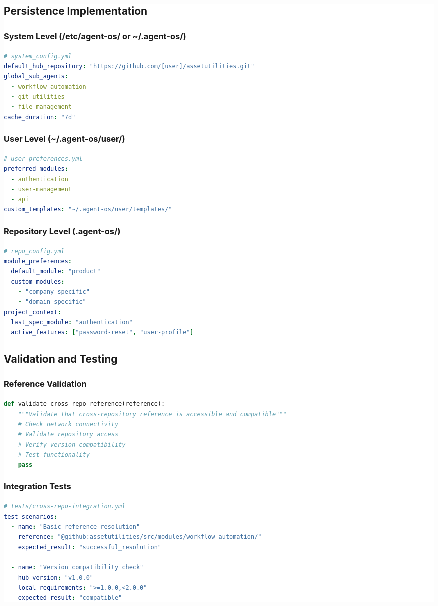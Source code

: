 ## Persistence Implementation

### System Level (/etc/agent-os/ or ~/.agent-os/)
```yaml
# system_config.yml
default_hub_repository: "https://github.com/[user]/assetutilities.git"
global_sub_agents:
  - workflow-automation
  - git-utilities
  - file-management
cache_duration: "7d"
```

### User Level (~/.agent-os/user/)
```yaml
# user_preferences.yml
preferred_modules:
  - authentication
  - user-management
  - api
custom_templates: "~/.agent-os/user/templates/"
```

### Repository Level (.agent-os/)
```yaml
# repo_config.yml
module_preferences:
  default_module: "product"
  custom_modules:
    - "company-specific"
    - "domain-specific"
project_context:
  last_spec_module: "authentication"
  active_features: ["password-reset", "user-profile"]
```

## Validation and Testing

### Reference Validation
```python
def validate_cross_repo_reference(reference):
    """Validate that cross-repository reference is accessible and compatible"""
    # Check network connectivity
    # Validate repository access
    # Verify version compatibility
    # Test functionality
    pass
```

### Integration Tests
```yaml
# tests/cross-repo-integration.yml
test_scenarios:
  - name: "Basic reference resolution"
    reference: "@github:assetutilities/src/modules/workflow-automation/"
    expected_result: "successful_resolution"
  
  - name: "Version compatibility check"
    hub_version: "v1.0.0"
    local_requirements: ">=1.0.0,<2.0.0"
    expected_result: "compatible"
```
